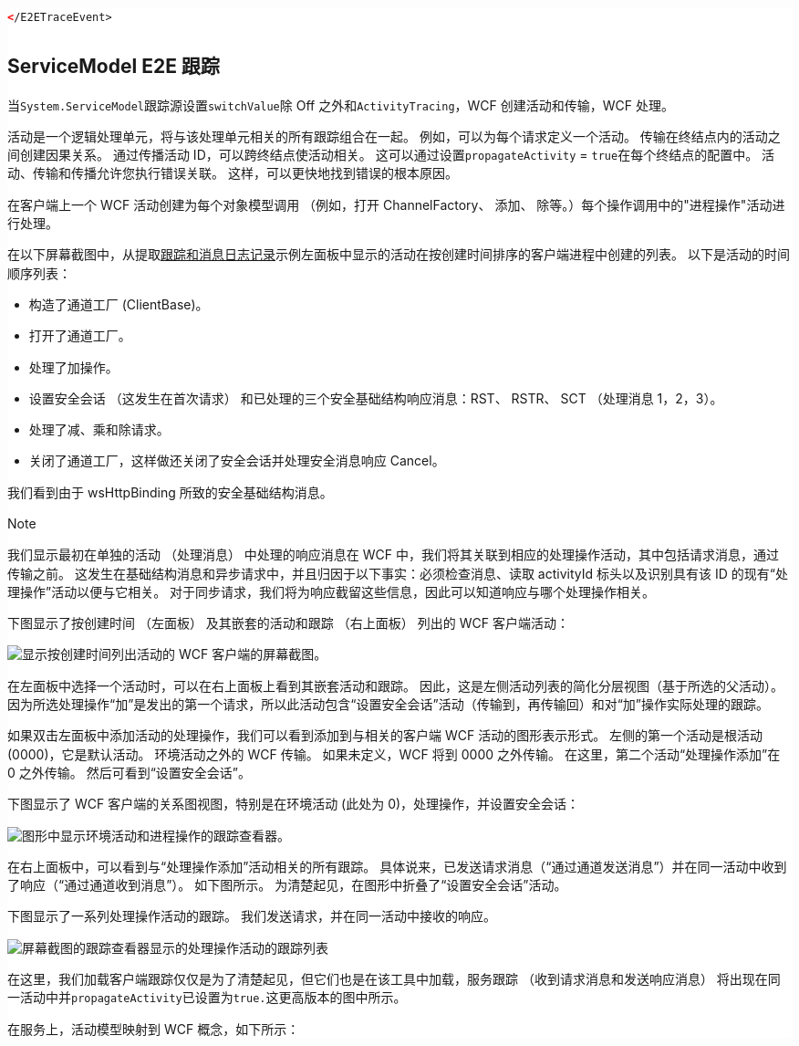 ```xml  
</E2ETraceEvent>  
```  
  
## <a name="servicemodel-e2e-tracing"></a>ServiceModel E2E 跟踪  
 当`System.ServiceModel`跟踪源设置`switchValue`除 Off 之外和`ActivityTracing`，WCF 创建活动和传输，WCF 处理。  
  
 活动是一个逻辑处理单元，将与该处理单元相关的所有跟踪组合在一起。 例如，可以为每个请求定义一个活动。 传输在终结点内的活动之间创建因果关系。 通过传播活动 ID，可以跨终结点使活动相关。 这可以通过设置`propagateActivity` = `true`在每个终结点的配置中。 活动、传输和传播允许您执行错误关联。 这样，可以更快地找到错误的根本原因。  
  
 在客户端上一个 WCF 活动创建为每个对象模型调用 （例如，打开 ChannelFactory、 添加、 除等。）每个操作调用中的"进程操作"活动进行处理。  
  
 在以下屏幕截图中，从提取[跟踪和消息日志记录](../../../../../docs/framework/wcf/samples/tracing-and-message-logging.md)示例左面板中显示的活动在按创建时间排序的客户端进程中创建的列表。 以下是活动的时间顺序列表：  
  
-   构造了通道工厂 (ClientBase)。  
  
-   打开了通道工厂。  
  
-   处理了加操作。  
  
-   设置安全会话 （这发生在首次请求） 和已处理的三个安全基础结构响应消息：RST、 RSTR、 SCT （处理消息 1，2，3）。  
  
-   处理了减、乘和除请求。  
  
-   关闭了通道工厂，这样做还关闭了安全会话并处理安全消息响应 Cancel。  
  
 我们看到由于 wsHttpBinding 所致的安全基础结构消息。  
  
> [!NOTE]
>  我们显示最初在单独的活动 （处理消息） 中处理的响应消息在 WCF 中，我们将其关联到相应的处理操作活动，其中包括请求消息，通过传输之前。 这发生在基础结构消息和异步请求中，并且归因于以下事实：必须检查消息、读取 activityId 标头以及识别具有该 ID 的现有“处理操作”活动以便与它相关。 对于同步请求，我们将为响应截留这些信息，因此可以知道响应与哪个处理操作相关。  
  
下图显示了按创建时间 （左面板） 及其嵌套的活动和跟踪 （右上面板） 列出的 WCF 客户端活动：

 ![显示按创建时间列出活动的 WCF 客户端的屏幕截图。](./media/using-service-trace-viewer-for-viewing-correlated-traces-and-troubleshooting/wcf-client-activities-creation-time.gif)  
  
 在左面板中选择一个活动时，可以在右上面板上看到其嵌套活动和跟踪。 因此，这是左侧活动列表的简化分层视图（基于所选的父活动）。 因为所选处理操作“加”是发出的第一个请求，所以此活动包含“设置安全会话”活动（传输到，再传输回）和对“加”操作实际处理的跟踪。  
  
 如果双击左面板中添加活动的处理操作，我们可以看到添加到与相关的客户端 WCF 活动的图形表示形式。 左侧的第一个活动是根活动 (0000)，它是默认活动。 环境活动之外的 WCF 传输。 如果未定义，WCF 将到 0000 之外传输。 在这里，第二个活动“处理操作添加”在 0 之外传输。 然后可看到“设置安全会话”。  

 下图显示了 WCF 客户端的关系图视图，特别是在环境活动 (此处为 0)，处理操作，并设置安全会话：   

 ![图形中显示环境活动和进程操作的跟踪查看器。](./media/using-service-trace-viewer-for-viewing-correlated-traces-and-troubleshooting/wcf-activities-graph-ambient-process.gif)   
  
 在右上面板中，可以看到与“处理操作添加”活动相关的所有跟踪。 具体说来，已发送请求消息（“通过通道发送消息”）并在同一活动中收到了响应（“通过通道收到消息”）。 如下图所示。 为清楚起见，在图形中折叠了“设置安全会话”活动。  
  
 下图显示了一系列处理操作活动的跟踪。 我们发送请求，并在同一活动中接收的响应。
 
 ![屏幕截图的跟踪查看器显示的处理操作活动的跟踪列表](./media/using-service-trace-viewer-for-viewing-correlated-traces-and-troubleshooting/process-action-traces.gif)  
  
 在这里，我们加载客户端跟踪仅仅是为了清楚起见，但它们也是在该工具中加载，服务跟踪 （收到请求消息和发送响应消息） 将出现在同一活动中并`propagateActivity`已设置为`true.`这更高版本的图中所示。  
  
 在服务上，活动模型映射到 WCF 概念，如下所示：  
  